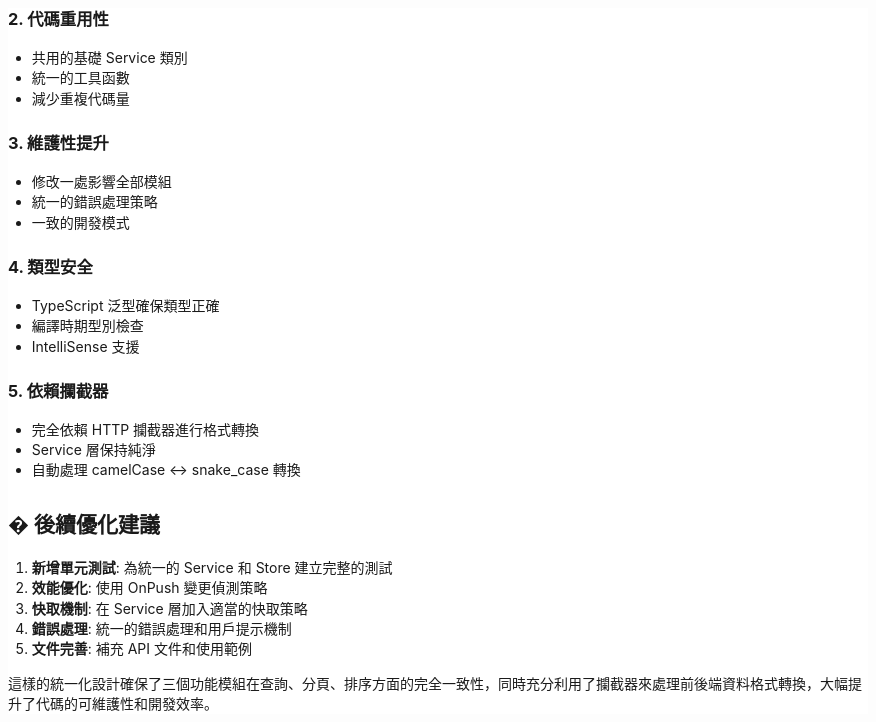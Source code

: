 ### 2. 代碼重用性
- 共用的基礎 Service 類別
- 統一的工具函數
- 減少重複代碼量

### 3. 維護性提升
- 修改一處影響全部模組
- 統一的錯誤處理策略
- 一致的開發模式

### 4. 類型安全
- TypeScript 泛型確保類型正確
- 編譯時期型別檢查
- IntelliSense 支援

### 5. 依賴攔截器
- 完全依賴 HTTP 攔截器進行格式轉換
- Service 層保持純淨
- 自動處理 camelCase ↔ snake_case 轉換

## � 後續優化建議

1. **新增單元測試**: 為統一的 Service 和 Store 建立完整的測試
2. **效能優化**: 使用 OnPush 變更偵測策略
3. **快取機制**: 在 Service 層加入適當的快取策略
4. **錯誤處理**: 統一的錯誤處理和用戶提示機制
5. **文件完善**: 補充 API 文件和使用範例

這樣的統一化設計確保了三個功能模組在查詢、分頁、排序方面的完全一致性，同時充分利用了攔截器來處理前後端資料格式轉換，大幅提升了代碼的可維護性和開發效率。
